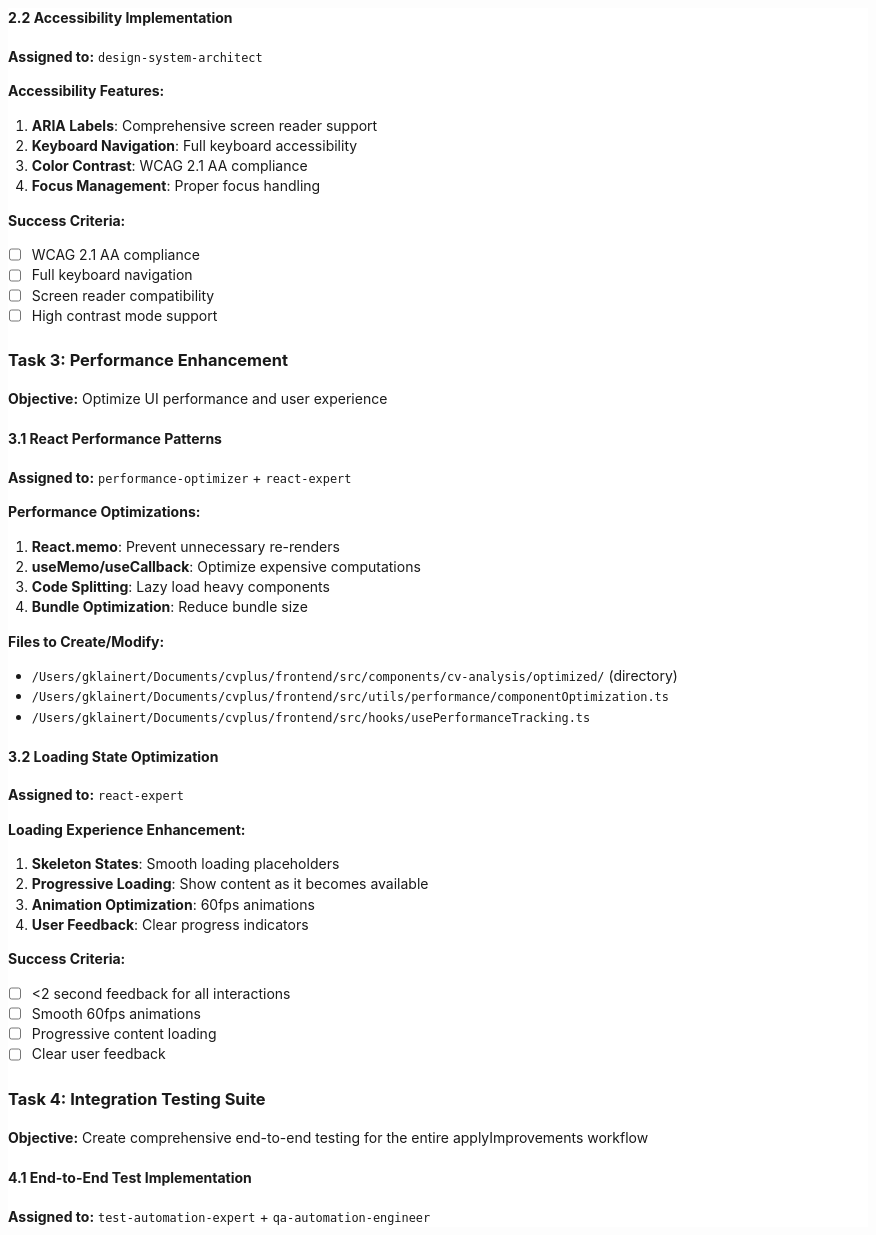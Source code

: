 #### 2.2 Accessibility Implementation
**Assigned to:** `design-system-architect`

**Accessibility Features:**
1. **ARIA Labels**: Comprehensive screen reader support
2. **Keyboard Navigation**: Full keyboard accessibility
3. **Color Contrast**: WCAG 2.1 AA compliance
4. **Focus Management**: Proper focus handling

**Success Criteria:**
- [ ] WCAG 2.1 AA compliance
- [ ] Full keyboard navigation
- [ ] Screen reader compatibility
- [ ] High contrast mode support

### Task 3: Performance Enhancement

**Objective:** Optimize UI performance and user experience

#### 3.1 React Performance Patterns
**Assigned to:** `performance-optimizer` + `react-expert`

**Performance Optimizations:**
1. **React.memo**: Prevent unnecessary re-renders
2. **useMemo/useCallback**: Optimize expensive computations
3. **Code Splitting**: Lazy load heavy components
4. **Bundle Optimization**: Reduce bundle size

**Files to Create/Modify:**
- `/Users/gklainert/Documents/cvplus/frontend/src/components/cv-analysis/optimized/` (directory)
- `/Users/gklainert/Documents/cvplus/frontend/src/utils/performance/componentOptimization.ts`
- `/Users/gklainert/Documents/cvplus/frontend/src/hooks/usePerformanceTracking.ts`

#### 3.2 Loading State Optimization
**Assigned to:** `react-expert`

**Loading Experience Enhancement:**
1. **Skeleton States**: Smooth loading placeholders
2. **Progressive Loading**: Show content as it becomes available
3. **Animation Optimization**: 60fps animations
4. **User Feedback**: Clear progress indicators

**Success Criteria:**
- [ ] <2 second feedback for all interactions
- [ ] Smooth 60fps animations
- [ ] Progressive content loading
- [ ] Clear user feedback

### Task 4: Integration Testing Suite

**Objective:** Create comprehensive end-to-end testing for the entire applyImprovements workflow

#### 4.1 End-to-End Test Implementation
**Assigned to:** `test-automation-expert` + `qa-automation-engineer`
